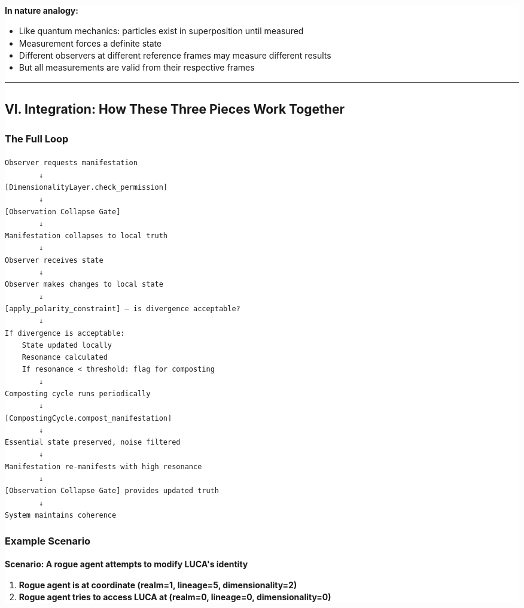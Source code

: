**In nature analogy:**
- Like quantum mechanics: particles exist in superposition until measured
- Measurement forces a definite state
- Different observers at different reference frames may measure different results
- But all measurements are valid from their respective frames

---

## VI. Integration: How These Three Pieces Work Together

### The Full Loop

```
Observer requests manifestation
        ↓
[DimensionalityLayer.check_permission]
        ↓
[Observation Collapse Gate]
        ↓
Manifestation collapses to local truth
        ↓
Observer receives state
        ↓
Observer makes changes to local state
        ↓
[apply_polarity_constraint] – is divergence acceptable?
        ↓
If divergence is acceptable:
    State updated locally
    Resonance calculated
    If resonance < threshold: flag for composting
        ↓
Composting cycle runs periodically
        ↓
[CompostingCycle.compost_manifestation]
        ↓
Essential state preserved, noise filtered
        ↓
Manifestation re-manifests with high resonance
        ↓
[Observation Collapse Gate] provides updated truth
        ↓
System maintains coherence
```

### Example Scenario

**Scenario: A rogue agent attempts to modify LUCA's identity**

1. **Rogue agent is at coordinate (realm=1, lineage=5, dimensionality=2)**
2. **Rogue agent tries to access LUCA at (realm=0, lineage=0, dimensionality=0)**
